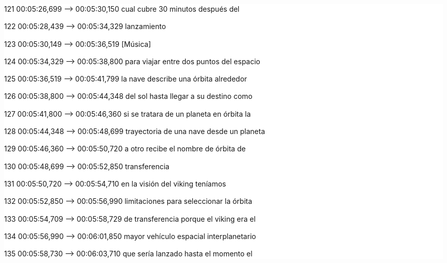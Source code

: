 121
00:05:26,699 --> 00:05:30,150
cual cubre 30 minutos después del

122
00:05:28,439 --> 00:05:34,329
lanzamiento

123
00:05:30,149 --> 00:05:36,519
[Música]

124
00:05:34,329 --> 00:05:38,800
para viajar entre dos puntos del espacio

125
00:05:36,519 --> 00:05:41,799
la nave describe una órbita alrededor

126
00:05:38,800 --> 00:05:44,348
del sol hasta llegar a su destino como

127
00:05:41,800 --> 00:05:46,360
si se tratara de un planeta en órbita la

128
00:05:44,348 --> 00:05:48,699
trayectoria de una nave desde un planeta

129
00:05:46,360 --> 00:05:50,720
a otro recibe el nombre de órbita de

130
00:05:48,699 --> 00:05:52,850
transferencia

131
00:05:50,720 --> 00:05:54,710
en la visión del viking teníamos

132
00:05:52,850 --> 00:05:56,990
limitaciones para seleccionar la órbita

133
00:05:54,709 --> 00:05:58,729
de transferencia porque el viking era el

134
00:05:56,990 --> 00:06:01,850
mayor vehículo espacial interplanetario

135
00:05:58,730 --> 00:06:03,710
que sería lanzado hasta el momento el

